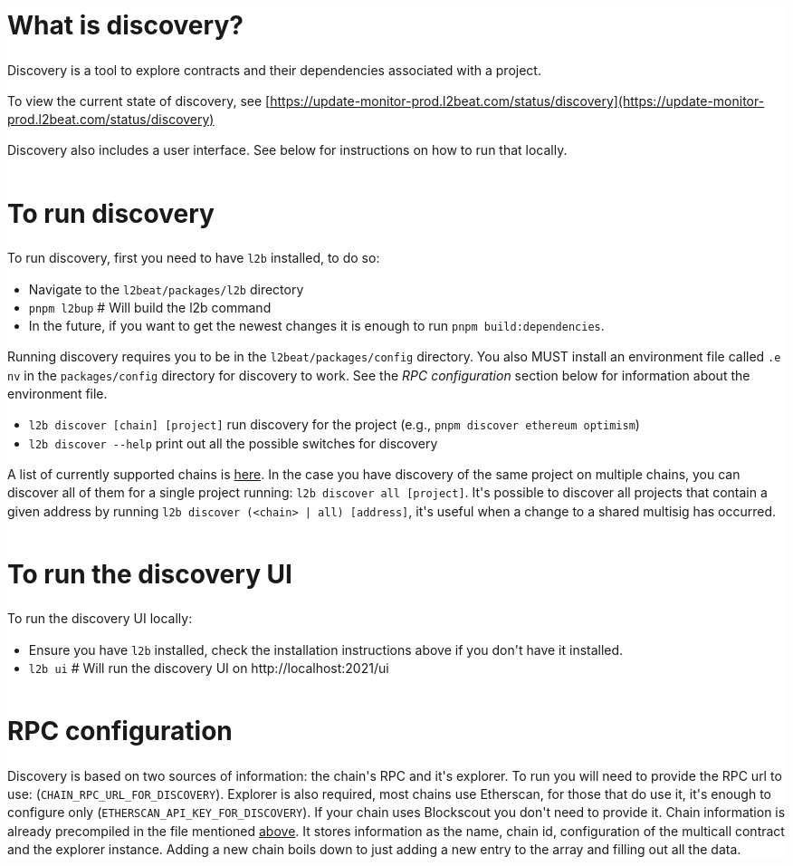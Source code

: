 # What is discovery?

Discovery is a tool to explore contracts and their dependencies associated with a project.

To view the current state of discovery, see [https://update-monitor-prod.l2beat.com/status/discovery](https://update-monitor-prod.l2beat.com/status/discovery)

Discovery also includes a user interface. See below for instructions on how to run that locally.

# To run discovery

To run discovery, first you need to have `l2b` installed, to do so:

- Navigate to the `l2beat/packages/l2b` directory
- `pnpm l2bup` # Will build the l2b command
- In the future, if you want to get the newest changes it is enough to run `pnpm build:dependencies`.

Running discovery requires you to be in the `l2beat/packages/config` directory.
You also MUST install an environment file called `.env` in the `packages/config` directory for discovery to work. See the _RPC configuration_ section below for information about the environment file.

- `l2b discover [chain] [project]` run discovery for the project (e.g., `pnpm discover ethereum optimism`)
- `l2b discover --help` print out all the possible switches for discovery

A list of currently supported chains is [here](https://github.com/l2beat/tools/blob/main/packages/discovery/src/config/chains.ts).
In the case you have discovery of the same project on multiple chains, you can discover all of them for a single project running: `l2b discover all [project]`.
It's possible to discover all projects that contain a given address by running `l2b discover (<chain> | all) [address]`, it's useful when a change to a shared multisig has occurred.

# To run the discovery UI

To run the discovery UI locally:

- Ensure you have `l2b` installed, check the installation instructions above if you don't have it installed.
- `l2b ui` # Will run the discovery UI on http://localhost:2021/ui

# RPC configuration

Discovery is based on two sources of information: the chain's RPC and it's explorer.
To run you will need to provide the RPC url to use: (`CHAIN_RPC_URL_FOR_DISCOVERY`).
Explorer is also required, most chains use Etherscan, for those that do use it, it's enough to configure only (`ETHERSCAN_API_KEY_FOR_DISCOVERY`).
If your chain uses Blockscout you don't need to provide it.
Chain information is already precompiled in the file mentioned [above](https://github.com/l2beat/tools/blob/main/packages/discovery/src/config/chains.ts).
It stores information as the name, chain id, configuration of the multicall contract and the explorer instance.
Adding a new chain boils down to just adding a new entry to the array and filling out all the data.
